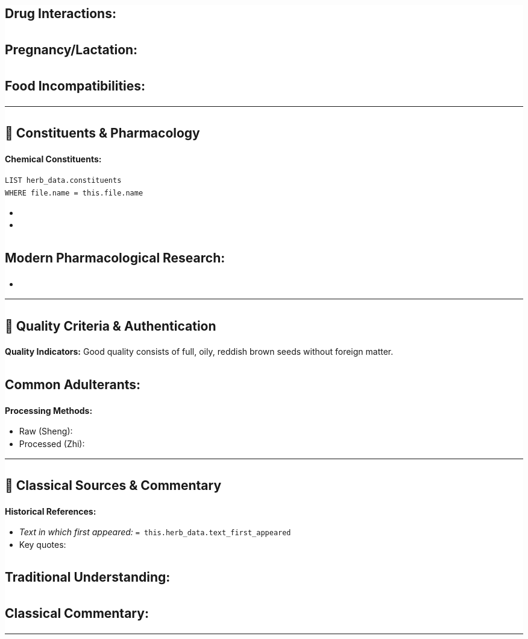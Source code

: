 **Drug Interactions:**
-

**Pregnancy/Lactation:**
-

**Food Incompatibilities:**
-

---

## 🧪 Constituents & Pharmacology

**Chemical Constituents:**
```dataview
LIST herb_data.constituents
WHERE file.name = this.file.name
```

-
-

**Modern Pharmacological Research:**
-
-

---

## 🌱 Quality Criteria & Authentication

**Quality Indicators:**
Good quality consists of full, oily, reddish brown seeds without foreign matter.

**Common Adulterants:**
-

**Processing Methods:**
- Raw (Sheng):
- Processed (Zhi):

---

## 🧾 Classical Sources & Commentary

**Historical References:**
- *Text in which first appeared:* `= this.herb_data.text_first_appeared`
- Key quotes:
  >

**Traditional Understanding:**
-

**Classical Commentary:**
-

---
